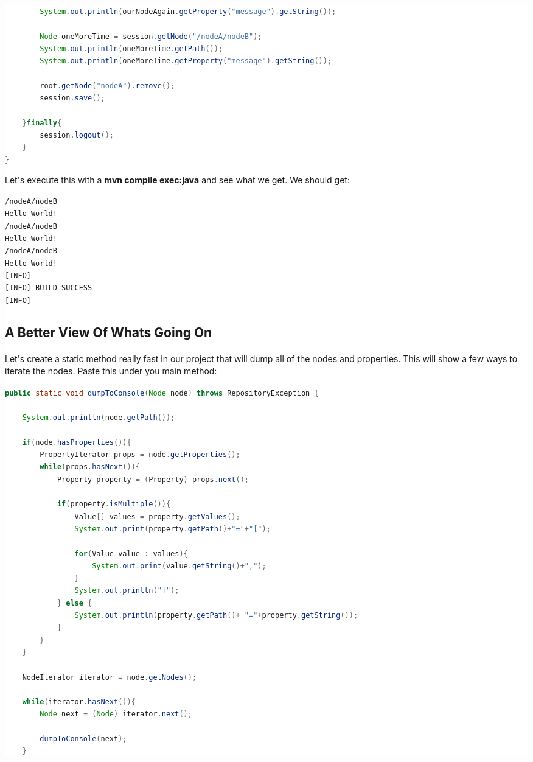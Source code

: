 ``` java Full Example
        System.out.println(ourNodeAgain.getProperty("message").getString());

        Node oneMoreTime = session.getNode("/nodeA/nodeB");
        System.out.println(oneMoreTime.getPath());
        System.out.println(oneMoreTime.getProperty("message").getString());

        root.getNode("nodeA").remove();
        session.save();

    }finally{
        session.logout();
    }
}
```

Let's execute this with a **mvn compile exec:java** and see what we get. We should get:

``` bash Our First Output
/nodeA/nodeB
Hello World!
/nodeA/nodeB
Hello World!
/nodeA/nodeB
Hello World!
[INFO] ------------------------------------------------------------------------
[INFO] BUILD SUCCESS
[INFO] ------------------------------------------------------------------------
```


## A Better View Of Whats Going On
Let's create a static method really fast in our project that will dump all of the nodes and properties. This will show a few ways to iterate the nodes. Paste this under you main method:

``` java Dumping Out A Node Structure
public static void dumpToConsole(Node node) throws RepositoryException {

    System.out.println(node.getPath());

    if(node.hasProperties()){
        PropertyIterator props = node.getProperties();
        while(props.hasNext()){
            Property property = (Property) props.next();

            if(property.isMultiple()){
                Value[] values = property.getValues();
                System.out.print(property.getPath()+"="+"[");

                for(Value value : values){
                    System.out.print(value.getString()+",");
                }
                System.out.println("]");
            } else {
                System.out.println(property.getPath()+ "="+property.getString());
            }
        }
    }

    NodeIterator iterator = node.getNodes();

    while(iterator.hasNext()){
        Node next = (Node) iterator.next();

        dumpToConsole(next);
    }
```